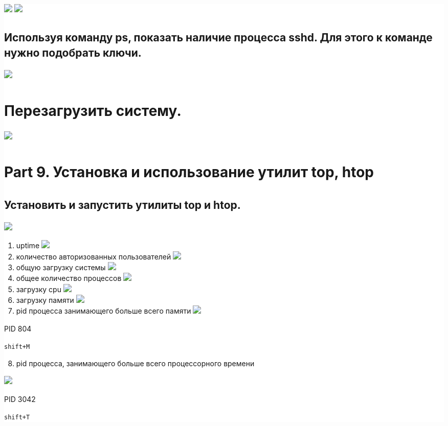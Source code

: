 ![](/src/screenshots/Screen%20Shot%202022-08-02%20at%207.18.46%20PM.png)
![](/src/screenshots/Screen%20Shot%202022-08-02%20at%207.22.08%20PM.png)

## Используя команду ps, показать наличие процесса sshd. Для этого к команде нужно подобрать ключи.

![](/src/screenshots/Screen%20Shot%202022-08-02%20at%207.30.10%20PM.png)

# Перезагрузить систему.

![](/src/screenshots/Screen%20Shot%202022-08-02%20at%207.31.54%20PM.png)

# Part 9. Установка и использование утилит top, htop

## Установить и запустить утилиты top и htop.
![](/src/screenshots/Screen%20Shot%202022-08-02%20at%208.18.31%20PM.png)

1. uptime
![](/src/screenshots/Screen%20Shot%202022-08-02%20at%209.24.54%20PM.png)
2. количество авторизованных пользователей
![](/src/screenshots/Screen%20Shot%202022-08-02%20at%209.26.13%20PM.png)
3. общую загрузку системы
![](/src/screenshots/Screen%20Shot%202022-08-02%20at%209.27.54%20PM.png)
4. общее количество процессов
![](/src/screenshots/Screen%20Shot%202022-08-02%20at%209.28.56%20PM.png)
5. загрузку cpu
![](/src/screenshots/Screen%20Shot%202022-08-02%20at%209.30.19%20PM.png)
6. загрузку памяти
![](/src/screenshots/Screen%20Shot%202022-08-02%20at%209.31.12%20PM.png)
7. pid процесса занимающего больше всего памяти
![](/src/screenshots/Screen%20Shot%202022-08-02%20at%209.39.26%20PM.png)

PID 804

`shift+M`

8. pid процесса, занимающего больше всего процессорного времени

![](/src/screenshots/Screen%20Shot%202022-08-02%20at%209.41.42%20PM.png)

PID 3042

`shift+T`
